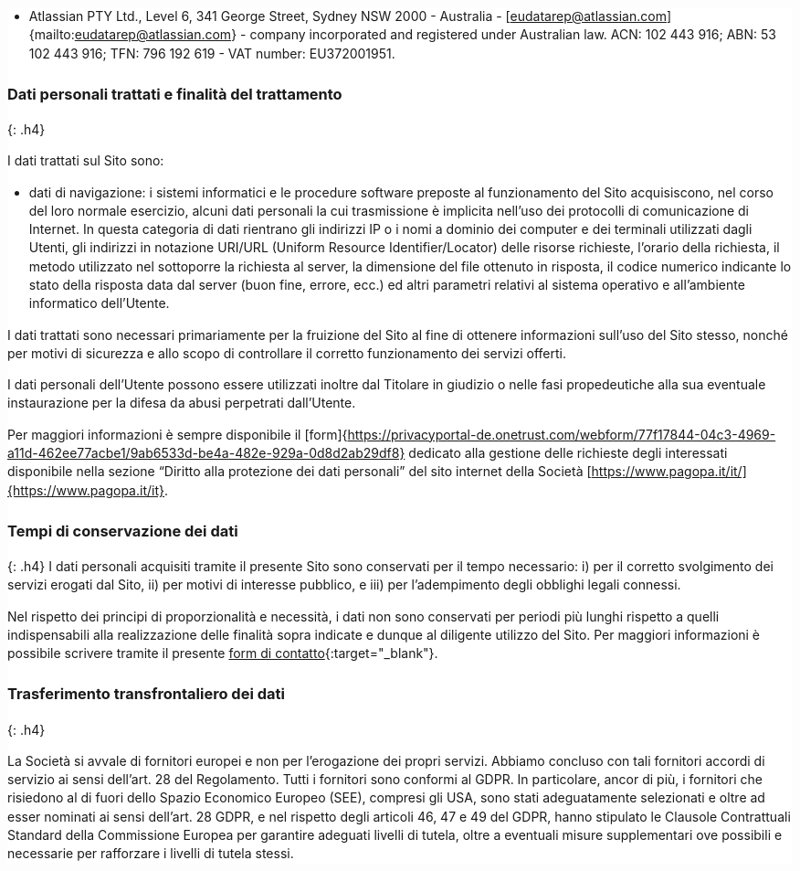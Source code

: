 * Atlassian PTY Ltd., Level 6, 341 George Street, Sydney NSW 2000 - Australia - [eudatarep@atlassian.com]{mailto:eudatarep@atlassian.com} - company incorporated and registered under Australian law. ACN: 102 443 916; ABN: 53 102 443 916; TFN: 796 192 619 - VAT number: EU372001951. 

### Dati personali trattati e finalità del trattamento
{: .h4}

I dati trattati sul Sito sono:

* dati di navigazione: i sistemi informatici e le procedure software preposte al funzionamento del Sito acquisiscono, nel corso del loro normale esercizio, alcuni dati personali la cui trasmissione è implicita nell’uso dei protocolli di comunicazione di Internet. In questa categoria di dati rientrano gli indirizzi IP o i nomi a dominio dei computer e dei terminali utilizzati dagli Utenti, gli indirizzi in notazione URI/URL (Uniform Resource Identifier/Locator) delle risorse richieste, l’orario della richiesta, il metodo utilizzato nel sottoporre la richiesta al server, la dimensione del file ottenuto in risposta, il codice numerico indicante lo stato della risposta data dal server (buon fine, errore, ecc.) ed altri parametri relativi al sistema operativo e all’ambiente informatico dell’Utente. 

I dati trattati sono necessari primariamente per la fruizione del Sito al fine di ottenere informazioni sull’uso del Sito stesso, nonché per motivi di sicurezza e allo scopo di controllare il corretto funzionamento dei servizi offerti.
 
I dati personali dell’Utente possono essere utilizzati inoltre dal Titolare in giudizio o nelle fasi propedeutiche alla sua eventuale instaurazione per la difesa da abusi perpetrati dall’Utente.

Per maggiori informazioni è sempre disponibile il [form]{https://privacyportal-de.onetrust.com/webform/77f17844-04c3-4969-a11d-462ee77acbe1/9ab6533d-be4a-482e-929a-0d8d2ab29df8} dedicato alla gestione delle richieste degli interessati disponibile nella sezione “Diritto alla protezione dei dati personali” del sito internet della Società [https://www.pagopa.it/it/]{https://www.pagopa.it/it}. 


### Tempi di conservazione dei dati
{: .h4}
I dati personali acquisiti tramite il presente Sito sono conservati per il tempo necessario: i) per il corretto svolgimento dei servizi erogati dal Sito, ii) per motivi di interesse pubblico, e iii) per l’adempimento degli obblighi legali connessi.

Nel rispetto dei principi di proporzionalità e necessità, i dati non sono conservati per periodi più lunghi rispetto a quelli indispensabili alla realizzazione delle finalità sopra indicate e dunque al diligente utilizzo del Sito. Per maggiori informazioni è possibile scrivere tramite il presente [form di contatto](https://privacyportal-de.onetrust.com/webform/77f17844-04c3-4969-a11d-462ee77acbe1/9ab6533d-be4a-482e-929a-0d8d2ab29df8){:target="_blank"}.

### Trasferimento transfrontaliero dei dati
{: .h4}

La Società si avvale di fornitori europei e non per l’erogazione dei propri servizi. Abbiamo concluso con tali fornitori accordi di servizio ai sensi dell’art. 28 del Regolamento. Tutti i fornitori sono conformi al GDPR. In particolare, ancor di più, i fornitori che risiedono al di fuori dello Spazio Economico Europeo (SEE), compresi gli USA,  sono stati adeguatamente selezionati e oltre ad esser nominati ai sensi dell’art. 28 GDPR, e nel rispetto degli articoli 46, 47 e 49 del GDPR, hanno stipulato le Clausole Contrattuali Standard della Commissione Europea per garantire adeguati livelli di tutela, oltre a eventuali misure supplementari ove possibili e necessarie per rafforzare i livelli di tutela stessi.
